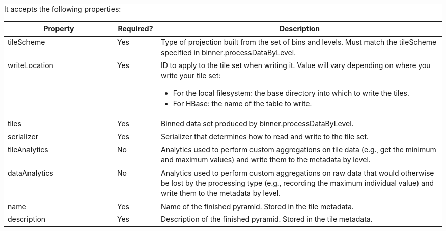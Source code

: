 It accepts the following properties:

<div class="props">
	<table class="summaryTable" width="100%">
		<thead>
			<tr>
				<th scope="col" width="25%">Property</th>
				<th scope="col" width="10%">Required?</th>
				<th scope="col" width="65%">Description</th>
			</tr>
		</thead>
		<tbody>
			<tr>
				<td class="property">tileScheme</td>
				<td class="description">Yes</td>
				<td class="description">Type of projection built from the set of bins and levels. Must match the tileScheme specified in binner.processDataByLevel.</td>
			</tr>
			<tr>
				<td class="property">writeLocation</td>
				<td class="description">Yes</td>
				<td class="description">
					ID to apply to the tile set when writing it. Value will vary depending on where you write your tile set:
					<ul>
						<li>For the local filesystem: the base directory into which to write the tiles.
						<li>For HBase: the name of the table to write.
					</ul>
				</td>
			</tr>
			<tr>
				<td class="property">tiles</td>
				<td class="description">Yes</td>
				<td class="description">Binned data set produced by binner.processDataByLevel.</td>
			</tr>
			<tr>
				<td class="property">serializer</td>
				<td class="description">Yes</td>
				<td class="description">Serializer that determines how to read and write to the tile set.</td>
			</tr>
			<tr>
				<td class="property">tileAnalytics</td>
				<td class="description">No</td>
				<td class="description">Analytics used to perform custom aggregations on tile data (e.g., get the minimum and maximum values) and write them to the metadata by level.</td>
			</tr>
			<tr>
				<td class="property">dataAnalytics</td>
				<td class="description">No</td>
				<td class="description">Analytics used to perform custom aggregations on raw data that would otherwise be lost by the processing type (e.g., recording the maximum individual value) and write them to the metadata by level.</td>
			</tr>
			<tr>
				<td class="property">name</td>
				<td class="description">Yes</td>
				<td class="description">Name of the finished pyramid. Stored in the tile metadata.</td>
			</tr>
			<tr>
				<td class="property">description</td>
				<td class="description">Yes</td>
				<td class="description">Description of the finished pyramid. Stored in the tile metadata.</td>
			</tr>
		</tbody>